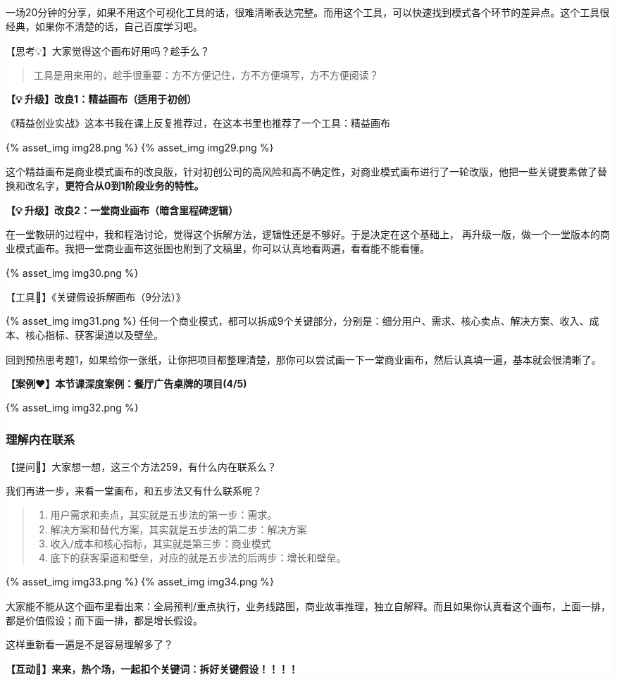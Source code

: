​
一场20分钟的分享，如果不用这个可视化工具的话，很难清晰表达完整。而用这个工具，可以快速找到模式各个环节的差异点。这个工具很经典，如果你不清楚的话，自己百度学习吧。

【思考💡】大家觉得这个画布好用吗？趁手么？
> 工具是用来用的，趁手很重要：方不方便记住，方不方便填写，方不方便阅读？ 

**【💡 升级】改良1：精益画布（适用于初创）**

《精益创业实战》这本书我在课上反复推荐过，在这本书里也推荐了一个工具：精益画布
 
{% asset_img img28.png %}
{% asset_img img29.png %}

​这个精益画布是商业模式画布的改良版，针对初创公司的高风险和高不确定性，对商业模式画布进行了一轮改版，他把一些关键要素做了替换和改名字，**更符合从0到1阶段业务的特性。**


**【💡 升级】改良2：一堂商业画布（暗含里程碑逻辑）**

在一堂教研的过程中，我和程浩讨论，觉得这个拆解方法，逻辑性还是不够好。于是决定在这个基础上， 再升级一版，做一个一堂版本的商业模式画布。我把一堂商业画布这张图也附到了文稿里，你可以认真地看两遍，看看能不能看懂。
 
{% asset_img img30.png %}
​

【工具🔨】《关键假设拆解画布（9分法）》
 
{% asset_img img31.png %}
​
任何一个商业模式，都可以拆成9个关键部分，分别是：细分用户、需求、核心卖点、解决方案、收入、成本、核心指标、获客渠道以及壁垒。
 
回到预热思考题1，如果给你一张纸，让你把项目都整理清楚，那你可以尝试画一下一堂商业画布，然后认真填一遍，基本就会很清晰了。



**【案例❤】本节课深度案例：餐厅广告桌牌的项目(4/5)**

{% asset_img img32.png %}


### 理解内在联系

【提问🙋】大家想一想，这三个方法259，有什么内在联系么？

 
 

我们再进一步，来看一堂画布，和五步法又有什么联系呢？

>1. 用户需求和卖点，其实就是五步法的第一步：需求。
>2. 解决方案和替代方案，其实就是五步法的第二步：解决方案
>3. 收入/成本和核心指标，其实就是第三步：商业模式
>4. 底下的获客渠道和壁垒，对应的就是五步法的后两步：增长和壁垒。

{% asset_img img33.png %}
{% asset_img img34.png %}

大家能不能从这个画布里看出来：全局预判/重点执行，业务线路图，商业故事推理，独立自解释。​
而且如果你认真看这个画布，上面一排，都是价值假设；而下面一排，都是增长假设。

 
这样重新看一遍是不是容易理解多了？


**【互动🙋】来来，热个场，一起扣个关键词：拆好关键假设！！！！**
